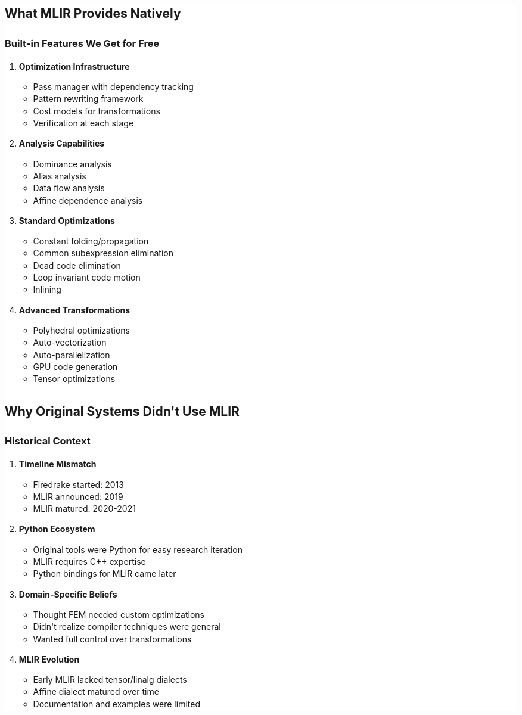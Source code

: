 ## What MLIR Provides Natively

### Built-in Features We Get for Free

1. **Optimization Infrastructure**
   - Pass manager with dependency tracking
   - Pattern rewriting framework
   - Cost models for transformations
   - Verification at each stage

2. **Analysis Capabilities**
   - Dominance analysis
   - Alias analysis
   - Data flow analysis
   - Affine dependence analysis

3. **Standard Optimizations**
   - Constant folding/propagation
   - Common subexpression elimination
   - Dead code elimination
   - Loop invariant code motion
   - Inlining

4. **Advanced Transformations**
   - Polyhedral optimizations
   - Auto-vectorization
   - Auto-parallelization
   - GPU code generation
   - Tensor optimizations

## Why Original Systems Didn't Use MLIR

### Historical Context

1. **Timeline Mismatch**
   - Firedrake started: 2013
   - MLIR announced: 2019
   - MLIR matured: 2020-2021

2. **Python Ecosystem**
   - Original tools were Python for easy research iteration
   - MLIR requires C++ expertise
   - Python bindings for MLIR came later

3. **Domain-Specific Beliefs**
   - Thought FEM needed custom optimizations
   - Didn't realize compiler techniques were general
   - Wanted full control over transformations

4. **MLIR Evolution**
   - Early MLIR lacked tensor/linalg dialects
   - Affine dialect matured over time
   - Documentation and examples were limited
